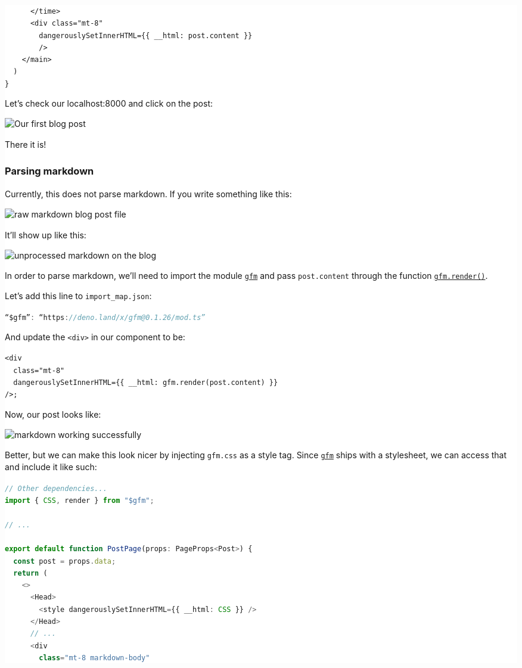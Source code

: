 ```tsx
      </time>
      <div class="mt-8"
        dangerouslySetInnerHTML={{ __html: post.content }}
        />
    </main>
  )
}
```

Let’s check our localhost:8000 and click on the post:

![Our first blog post](https://deno.com/build-a-blog-with-fresh/our-first-blog-post.png)

There it is!

### Parsing markdown

Currently, this does not parse markdown. If you write something like this:

![raw markdown blog post file](https://deno.com/build-a-blog-with-fresh/raw-markdown-in-our-first-blog-post.png)

It’ll show up like this:

![unprocessed markdown on the blog](https://deno.com/build-a-blog-with-fresh/our-first-blog-post-with-failed-markdown.png)

In order to parse markdown, we’ll need to import the module
[`gfm`](https://deno.land/x/gfm/mod.ts) and pass `post.content` through the
function [`gfm.render()`](https://deno.land/x/gfm/mod.ts?s=render).

Let’s add this line to `import_map.json`:

```ts
“$gfm”: “https://deno.land/x/gfm@0.1.26/mod.ts”
```

And update the `<div>` in our component to be:

```tsx
<div
  class="mt-8"
  dangerouslySetInnerHTML={{ __html: gfm.render(post.content) }}
/>;
```

Now, our post looks like:

![markdown working successfully](https://deno.com/build-a-blog-with-fresh/our-first-blog-post-with-markdown.png)

Better, but we can make this look nicer by injecting `gfm.css` as a style tag.
Since [`gfm`](https://deno.land/x/gfm/@mod.ts) ships with a stylesheet, we can
access that and include it like such:

```ts
// Other dependencies...
import { CSS, render } from "$gfm";

// ...

export default function PostPage(props: PageProps<Post>) {
  const post = props.data;
  return (
    <>
      <Head>
        <style dangerouslySetInnerHTML={{ __html: CSS }} />
      </Head>
      // ...
      <div
        class="mt-8 markdown-body"
```